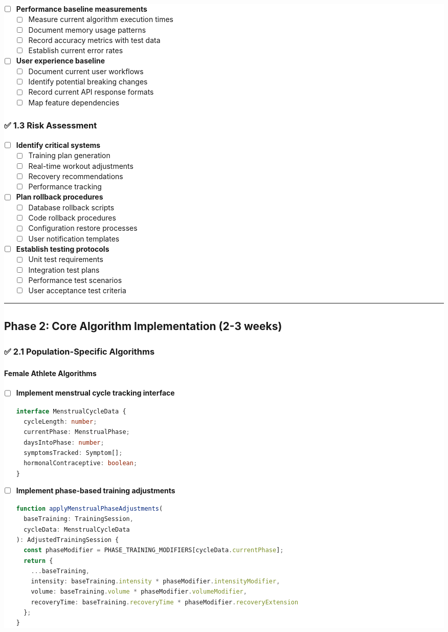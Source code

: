 - [ ] **Performance baseline measurements**
  - [ ] Measure current algorithm execution times
  - [ ] Document memory usage patterns
  - [ ] Record accuracy metrics with test data
  - [ ] Establish current error rates

- [ ] **User experience baseline**
  - [ ] Document current user workflows
  - [ ] Identify potential breaking changes
  - [ ] Record current API response formats
  - [ ] Map feature dependencies

### ✅ 1.3 Risk Assessment

- [ ] **Identify critical systems**
  - [ ] Training plan generation
  - [ ] Real-time workout adjustments
  - [ ] Recovery recommendations
  - [ ] Performance tracking

- [ ] **Plan rollback procedures**
  - [ ] Database rollback scripts
  - [ ] Code rollback procedures
  - [ ] Configuration restore processes
  - [ ] User notification templates

- [ ] **Establish testing protocols**
  - [ ] Unit test requirements
  - [ ] Integration test plans
  - [ ] Performance test scenarios
  - [ ] User acceptance test criteria

---

## Phase 2: Core Algorithm Implementation (2-3 weeks)

### ✅ 2.1 Population-Specific Algorithms

#### Female Athlete Algorithms

- [ ] **Implement menstrual cycle tracking interface**
  ```typescript
  interface MenstrualCycleData {
    cycleLength: number;
    currentPhase: MenstrualPhase;
    daysIntoPhase: number;
    symptomsTracked: Symptom[];
    hormonalContraceptive: boolean;
  }
  ```

- [ ] **Implement phase-based training adjustments**
  ```typescript
  function applyMenstrualPhaseAdjustments(
    baseTraining: TrainingSession,
    cycleData: MenstrualCycleData
  ): AdjustedTrainingSession {
    const phaseModifier = PHASE_TRAINING_MODIFIERS[cycleData.currentPhase];
    return {
      ...baseTraining,
      intensity: baseTraining.intensity * phaseModifier.intensityModifier,
      volume: baseTraining.volume * phaseModifier.volumeModifier,
      recoveryTime: baseTraining.recoveryTime * phaseModifier.recoveryExtension
    };
  }
  ```
